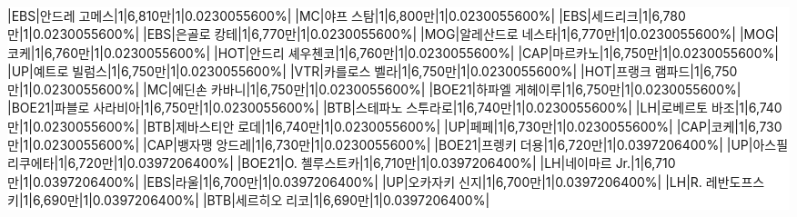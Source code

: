 |EBS|안드레 고메스|1|6,810만|1|0.0230055600%|
|MC|야프 스탐|1|6,800만|1|0.0230055600%|
|EBS|세드리크|1|6,780만|1|0.0230055600%|
|EBS|은골로 캉테|1|6,770만|1|0.0230055600%|
|MOG|알레산드로 네스타|1|6,770만|1|0.0230055600%|
|MOG|코케|1|6,760만|1|0.0230055600%|
|HOT|안드리 셰우첸코|1|6,760만|1|0.0230055600%|
|CAP|마르카노|1|6,750만|1|0.0230055600%|
|UP|예트로 빌럼스|1|6,750만|1|0.0230055600%|
|VTR|카를로스 벨라|1|6,750만|1|0.0230055600%|
|HOT|프랭크 램파드|1|6,750만|1|0.0230055600%|
|MC|에딘손 카바니|1|6,750만|1|0.0230055600%|
|BOE21|하파엘 게헤이루|1|6,750만|1|0.0230055600%|
|BOE21|파블로 사라비아|1|6,750만|1|0.0230055600%|
|BTB|스테파노 스투라로|1|6,740만|1|0.0230055600%|
|LH|로베르토 바조|1|6,740만|1|0.0230055600%|
|BTB|제바스티안 로데|1|6,740만|1|0.0230055600%|
|UP|페페|1|6,730만|1|0.0230055600%|
|CAP|코케|1|6,730만|1|0.0230055600%|
|CAP|뱅자맹 앙드레|1|6,730만|1|0.0230055600%|
|BOE21|프렝키 더용|1|6,720만|1|0.0397206400%|
|UP|아스필리쿠에타|1|6,720만|1|0.0397206400%|
|BOE21|O. 첼루스트카|1|6,710만|1|0.0397206400%|
|LH|네이마르 Jr.|1|6,710만|1|0.0397206400%|
|EBS|라울|1|6,700만|1|0.0397206400%|
|UP|오카자키 신지|1|6,700만|1|0.0397206400%|
|LH|R. 레반도프스키|1|6,690만|1|0.0397206400%|
|BTB|세르히오 리코|1|6,690만|1|0.0397206400%|

